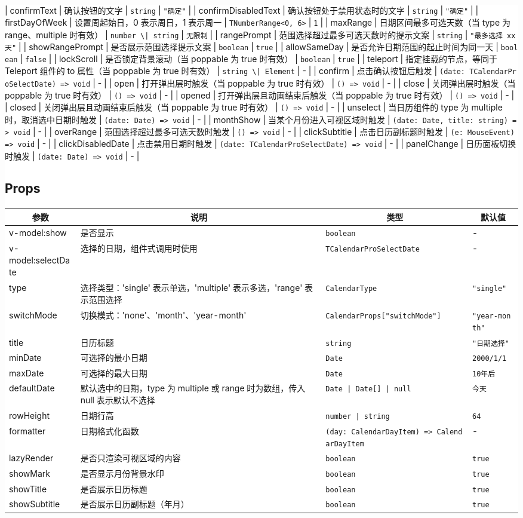 | confirmText         | 确认按钮的文字                                                               | `string`                                    | `"确定"`           |
| confirmDisabledText | 确认按钮处于禁用状态时的文字                                                 | `string`                                    | `"确定"`           |
| firstDayOfWeek      | 设置周起始日，0 表示周日，1 表示周一                                         | `TNumberRange<0, 6>`                        | `1`                |
| maxRange            | 日期区间最多可选天数（当 type 为 range、multiple 时有效）                    | `number \| string`                          | `无限制`           |
| rangePrompt         | 范围选择超过最多可选天数时的提示文案                                         | `string`                                    | `"最多选择 xx 天"` |
| showRangePrompt     | 是否展示范围选择提示文案                                                     | `boolean`                                   | `true`             |
| allowSameDay        | 是否允许日期范围的起止时间为同一天                                           | `boolean`                                   | `false`            |
| lockScroll          | 是否锁定背景滚动（当 poppable 为 true 时有效）                               | `boolean`                                   | `true`             |
| teleport            | 指定挂载的节点，等同于 Teleport 组件的 to 属性（当 poppable 为 true 时有效） | `string \| Element`                         | -                  |
| confirm             | 点击确认按钮后触发                                                           | `(date: TCalendarProSelectDate) => void`    | -                  |
| open                | 打开弹出层时触发（当 poppable 为 true 时有效）                               | `() => void`                                | -                  |
| close               | 关闭弹出层时触发（当 poppable 为 true 时有效）                               | `() => void`                                | -                  |
| opened              | 打开弹出层且动画结束后触发（当 poppable 为 true 时有效）                     | `() => void`                                | -                  |
| closed              | 关闭弹出层且动画结束后触发（当 poppable 为 true 时有效）                     | `() => void`                                | -                  |
| unselect            | 当日历组件的 type 为 multiple 时，取消选中日期时触发                         | `(date: Date) => void`                      | -                  |
| monthShow           | 当某个月份进入可视区域时触发                                                 | `(date: Date, title: string) => void`       | -                  |
| overRange           | 范围选择超过最多可选天数时触发                                               | `() => void`                                | -                  |
| clickSubtitle       | 点击日历副标题时触发                                                         | `(e: MouseEvent) => void`                   | -                  |
| clickDisabledDate   | 点击禁用日期时触发                                                           | `(date: TCalendarProSelectDate) => void`    | -                  |
| panelChange         | 日历面板切换时触发                                                           | `(date: Date) => void`                      | -                  |

## Props

| 参数                | 说明                                                                         | 类型                                        | 默认值             |
| ------------------- | ---------------------------------------------------------------------------- | ------------------------------------------- | ------------------ |
| v-model:show        | 是否显示                                                                     | `boolean`                                   | -                  |
| v-model:selectDate  | 选择的日期，组件式调用时使用                                                 | `TCalendarProSelectDate`                    | -                  |
| type                | 选择类型：'single' 表示单选，'multiple' 表示多选，'range' 表示范围选择       | `CalendarType`                              | `"single"`         |
| switchMode          | 切换模式：'none'、'month'、'year-month'                                      | `CalendarProps["switchMode"]`               | `"year-month"`     |
| title               | 日历标题                                                                     | `string`                                    | `"日期选择"`       |
| minDate             | 可选择的最小日期                                                             | `Date`                                      | `2000/1/1`         |
| maxDate             | 可选择的最大日期                                                             | `Date`                                      | `10年后`           |
| defaultDate         | 默认选中的日期，type 为 multiple 或 range 时为数组，传入 null 表示默认不选择 | `Date \| Date[] \| null`                    | `今天`             |
| rowHeight           | 日期行高                                                                     | `number \| string`                          | `64`               |
| formatter           | 日期格式化函数                                                               | `(day: CalendarDayItem) => CalendarDayItem` | -                  |
| lazyRender          | 是否只渲染可视区域的内容                                                     | `boolean`                                   | `true`             |
| showMark            | 是否显示月份背景水印                                                         | `boolean`                                   | `true`             |
| showTitle           | 是否展示日历标题                                                             | `boolean`                                   | `true`             |
| showSubtitle        | 是否展示日历副标题（年月）                                                   | `boolean`                                   | `true`             |